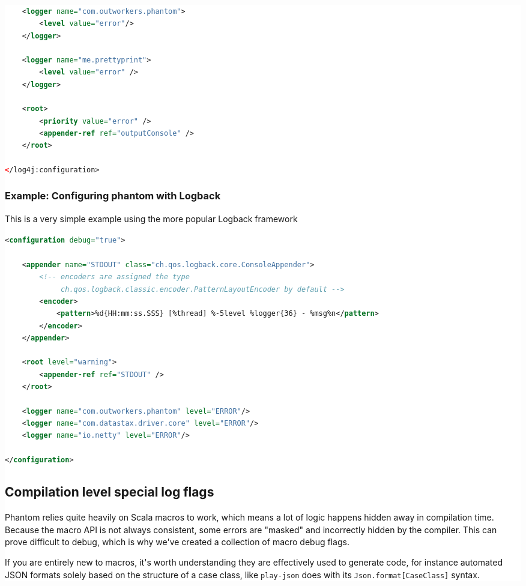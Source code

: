 ```xml
    <logger name="com.outworkers.phantom">
        <level value="error"/>
    </logger>

    <logger name="me.prettyprint">
        <level value="error" />
    </logger>

    <root>
        <priority value="error" />
        <appender-ref ref="outputConsole" />
    </root>

</log4j:configuration>
```

### Example: Configuring phantom with Logback

This is a very simple example using the more popular Logback framework


```xml
<configuration debug="true">

    <appender name="STDOUT" class="ch.qos.logback.core.ConsoleAppender">
        <!-- encoders are assigned the type
             ch.qos.logback.classic.encoder.PatternLayoutEncoder by default -->
        <encoder>
            <pattern>%d{HH:mm:ss.SSS} [%thread] %-5level %logger{36} - %msg%n</pattern>
        </encoder>
    </appender>

    <root level="warning">
        <appender-ref ref="STDOUT" />
    </root>

    <logger name="com.outworkers.phantom" level="ERROR"/>
    <logger name="com.datastax.driver.core" level="ERROR"/>
    <logger name="io.netty" level="ERROR"/>

</configuration>
```


## Compilation level special log flags

Phantom relies quite heavily on Scala macros to work, which means a lot of logic happens hidden away in compilation time.
Because the macro API is not always consistent, some errors are "masked" and incorrectly hidden by the compiler. This can
prove difficult to debug, which is why we've created a collection of macro debug flags.

If you are entirely new to macros, it's worth understanding they are effectively used to generate code, for instance
automated JSON formats solely based on the structure of a case class, like `play-json` does with its `Json.format[CaseClass]` syntax.
